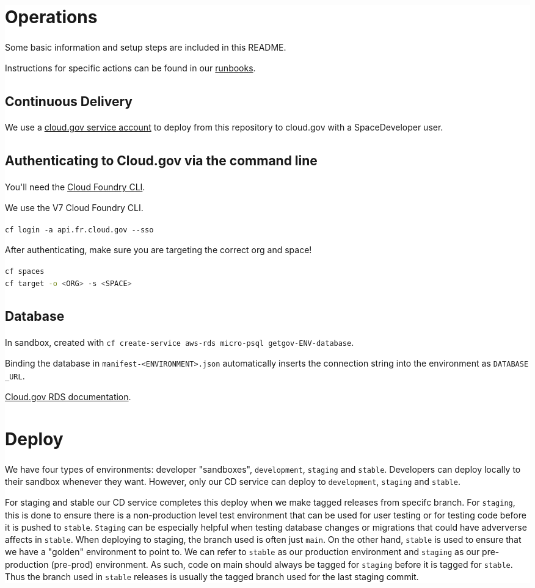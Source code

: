 # Operations

Some basic information and setup steps are included in this README.

Instructions for specific actions can be found in our [runbooks](./runbooks/).

## Continuous Delivery

We use a [cloud.gov service account](https://cloud.gov/docs/services/cloud-gov-service-account/) to deploy from this repository to cloud.gov with a SpaceDeveloper user.

## Authenticating to Cloud.gov via the command line

You'll need the [Cloud Foundry CLI](https://docs.cloud.gov/getting-started/setup/).

We use the V7 Cloud Foundry CLI.

```shell
cf login -a api.fr.cloud.gov --sso
```

After authenticating, make sure you are targeting the correct org and space!

```bash
cf spaces
cf target -o <ORG> -s <SPACE>
```

## Database

In sandbox, created with `cf create-service aws-rds micro-psql getgov-ENV-database`.

Binding the database in `manifest-<ENVIRONMENT>.json` automatically inserts the connection string into the environment as `DATABASE_URL`.

[Cloud.gov RDS documentation](https://cloud.gov/docs/services/relational-database/).

# Deploy

We have four types of environments: developer "sandboxes", `development`, `staging` and `stable`. Developers can deploy locally to their sandbox whenever they want. However, only our CD service can deploy to `development`, `staging` and `stable`.

For staging and stable our CD service completes this deploy when we make tagged releases from specifc branch. For `staging`, this is done to ensure there is a non-production level test environment that can be used for user testing or for testing code before it is pushed to `stable`. `Staging` can be especially helpful when testing database changes or migrations that could have adververse affects in `stable`. When deploying to staging, the branch used is often just `main`. On the other hand, `stable` is used to ensure that we have a "golden" environment to point to. We can refer to `stable` as our production environment and `staging` as our pre-production (pre-prod) environment. As such, code on main should always be tagged for `staging` before it is tagged for `stable`. Thus the branch used in `stable` releases is usually the tagged branch used for the last staging commit.
